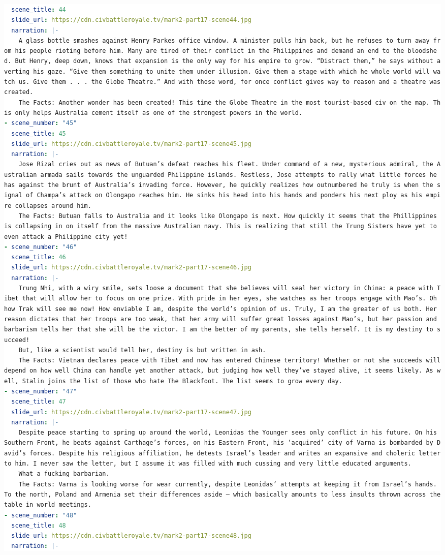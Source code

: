 ```yaml
  scene_title: 44
  slide_url: https://cdn.civbattleroyale.tv/mark2-part17-scene44.jpg
  narration: |-
    A glass bottle smashes against Henry Parkes office window. A minister pulls him back, but he refuses to turn away from his people rioting before him. Many are tired of their conflict in the Philippines and demand an end to the bloodshed. But Henry, deep down, knows that expansion is the only way for his empire to grow. “Distract them,” he says without averting his gaze. “Give them something to unite them under illusion. Give them a stage with which he whole world will watch us. Give them . . . the Globe Theatre.” And with those word, for once conflict gives way to reason and a theatre was created.
    The Facts: Another wonder has been created! This time the Globe Theatre in the most tourist-based civ on the map. This only helps Australia cement itself as one of the strongest powers in the world.
- scene_number: "45"
  scene_title: 45
  slide_url: https://cdn.civbattleroyale.tv/mark2-part17-scene45.jpg
  narration: |-
    Jose Rizal cries out as news of Butuan’s defeat reaches his fleet. Under command of a new, mysterious admiral, the Australian armada sails towards the unguarded Philippine islands. Restless, Jose attempts to rally what little forces he has against the brunt of Australia’s invading force. However, he quickly realizes how outnumbered he truly is when the signal of Champa’s attack on Olongapo reaches him. He sinks his head into his hands and ponders his next ploy as his empire collapses around him.
    The Facts: Butuan falls to Australia and it looks like Olongapo is next. How quickly it seems that the Phillippines is collapsing in on itself from the massive Australian navy. This is realizing that still the Trung Sisters have yet to even attack a Philippine city yet!
- scene_number: "46"
  scene_title: 46
  slide_url: https://cdn.civbattleroyale.tv/mark2-part17-scene46.jpg
  narration: |-
    Trung Nhi, with a wiry smile, sets loose a document that she believes will seal her victory in China: a peace with Tibet that will allow her to focus on one prize. With pride in her eyes, she watches as her troops engage with Mao’s. Oh how Trak will see me now! How enviable I am, despite the world’s opinion of us. Truly, I am the greater of us both. Her reason dictates that her troops are too weak, that her army will suffer great losses against Mao’s, but her passion and barbarism tells her that she will be the victor. I am the better of my parents, she tells herself. It is my destiny to succeed!
    But, like a scientist would tell her, destiny is but written in ash.
    The Facts: Vietnam declares peace with Tibet and now has entered Chinese territory! Whether or not she succeeds will depend on how well China can handle yet another attack, but judging how well they’ve stayed alive, it seems likely. As well, Stalin joins the list of those who hate The Blackfoot. The list seems to grow every day.
- scene_number: "47"
  scene_title: 47
  slide_url: https://cdn.civbattleroyale.tv/mark2-part17-scene47.jpg
  narration: |-
    Despite peace starting to spring up around the world, Leonidas the Younger sees only conflict in his future. On his Southern Front, he beats against Carthage’s forces, on his Eastern Front, his ‘acquired’ city of Varna is bombarded by David’s forces. Despite his religious affiliation, he detests Israel’s leader and writes an expansive and choleric letter to him. I never saw the letter, but I assume it was filled with much cussing and very little educated arguments.
    What a fucking barbarian.
    The Facts: Varna is looking worse for wear currently, despite Leonidas’ attempts at keeping it from Israel’s hands. To the north, Poland and Armenia set their differences aside – which basically amounts to less insults thrown across the table in world meetings.
- scene_number: "48"
  scene_title: 48
  slide_url: https://cdn.civbattleroyale.tv/mark2-part17-scene48.jpg
  narration: |-
```